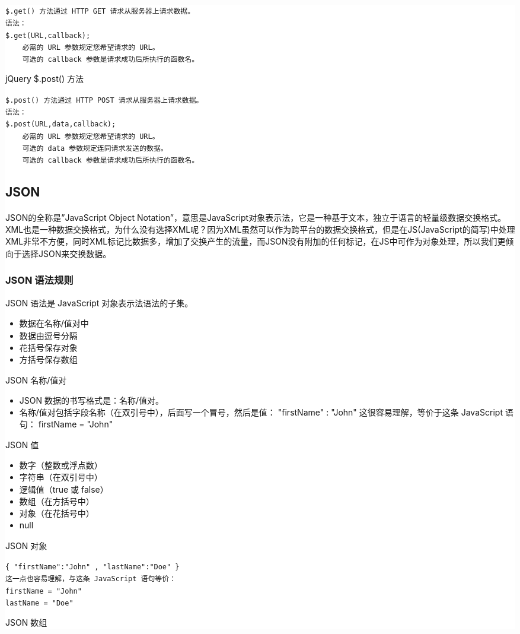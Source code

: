     $.get() 方法通过 HTTP GET 请求从服务器上请求数据。
    语法：
    $.get(URL,callback);
        必需的 URL 参数规定您希望请求的 URL。
        可选的 callback 参数是请求成功后所执行的函数名。


jQuery $.post() 方法

    $.post() 方法通过 HTTP POST 请求从服务器上请求数据。
    语法：
    $.post(URL,data,callback);
        必需的 URL 参数规定您希望请求的 URL。
        可选的 data 参数规定连同请求发送的数据。
        可选的 callback 参数是请求成功后所执行的函数名。
## JSON

JSON的全称是”JavaScript Object Notation”，意思是JavaScript对象表示法，它是一种基于文本，独立于语言的轻量级数据交换格式。XML也是一种数据交换格式，为什么没有选择XML呢？因为XML虽然可以作为跨平台的数据交换格式，但是在JS(JavaScript的简写)中处理XML非常不方便，同时XML标记比数据多，增加了交换产生的流量，而JSON没有附加的任何标记，在JS中可作为对象处理，所以我们更倾向于选择JSON来交换数据。

### JSON 语法规则

JSON 语法是 JavaScript 对象表示法语法的子集。

+ 数据在名称/值对中
+ 数据由逗号分隔
+ 花括号保存对象
+ 方括号保存数组

JSON 名称/值对

+ JSON 数据的书写格式是：名称/值对。
+ 名称/值对包括字段名称（在双引号中），后面写一个冒号，然后是值：
        "firstName" : "John"
        这很容易理解，等价于这条 JavaScript 语句：
        firstName = "John"

JSON 值

+ 数字（整数或浮点数）
+ 字符串（在双引号中）
+ 逻辑值（true 或 false）
+ 数组（在方括号中）
+ 对象（在花括号中）
+ null

JSON 对象

    { "firstName":"John" , "lastName":"Doe" }
    这一点也容易理解，与这条 JavaScript 语句等价：
    firstName = "John"
    lastName = "Doe"

JSON 数组
